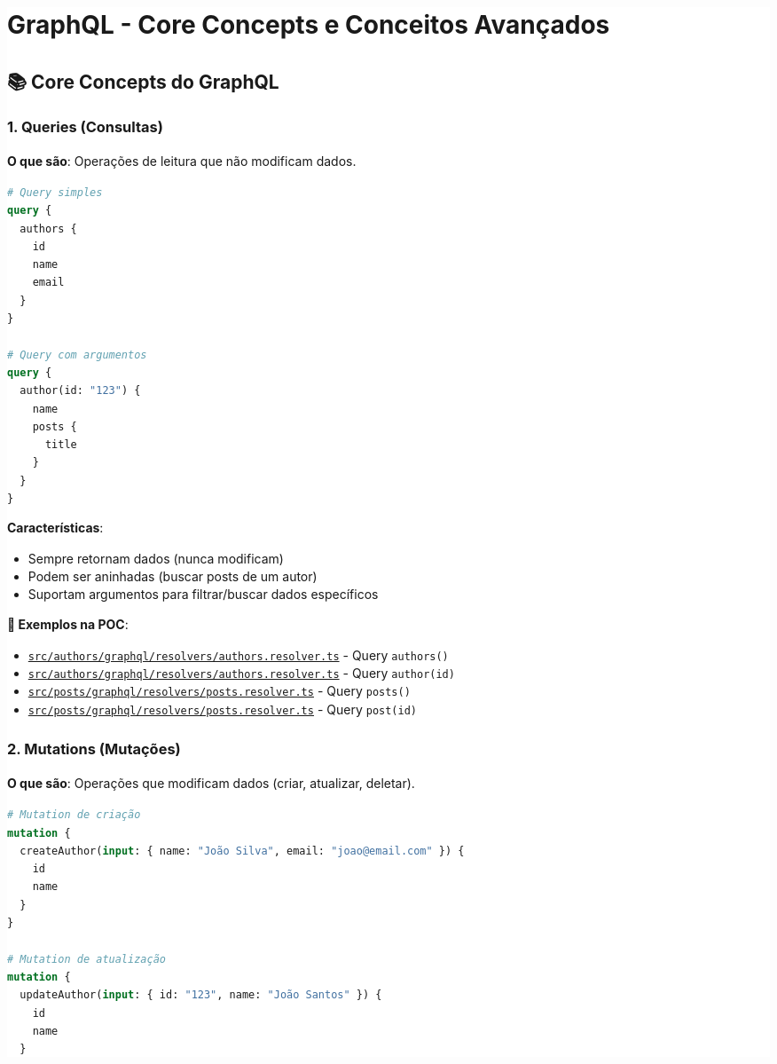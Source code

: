 # GraphQL - Core Concepts e Conceitos Avançados

## 📚 Core Concepts do GraphQL

### 1. Queries (Consultas)

**O que são**: Operações de leitura que não modificam dados.

```graphql
# Query simples
query {
  authors {
    id
    name
    email
  }
}

# Query com argumentos
query {
  author(id: "123") {
    name
    posts {
      title
    }
  }
}
```

**Características**:

- Sempre retornam dados (nunca modificam)
- Podem ser aninhadas (buscar posts de um autor)
- Suportam argumentos para filtrar/buscar dados específicos

**📁 Exemplos na POC**:

- [`src/authors/graphql/resolvers/authors.resolver.ts`](src/authors/graphql/resolvers/authors.resolver.ts#L35-L38) - Query `authors()`
- [`src/authors/graphql/resolvers/authors.resolver.ts`](src/authors/graphql/resolvers/authors.resolver.ts#L47-L52) - Query `author(id)`
- [`src/posts/graphql/resolvers/posts.resolver.ts`](src/posts/graphql/resolvers/posts.resolver.ts#L40-L43) - Query `posts()`
- [`src/posts/graphql/resolvers/posts.resolver.ts`](src/posts/graphql/resolvers/posts.resolver.ts#L52-L57) - Query `post(id)`

### 2. Mutations (Mutações)

**O que são**: Operações que modificam dados (criar, atualizar, deletar).

```graphql
# Mutation de criação
mutation {
  createAuthor(input: { name: "João Silva", email: "joao@email.com" }) {
    id
    name
  }
}

# Mutation de atualização
mutation {
  updateAuthor(input: { id: "123", name: "João Santos" }) {
    id
    name
  }
```